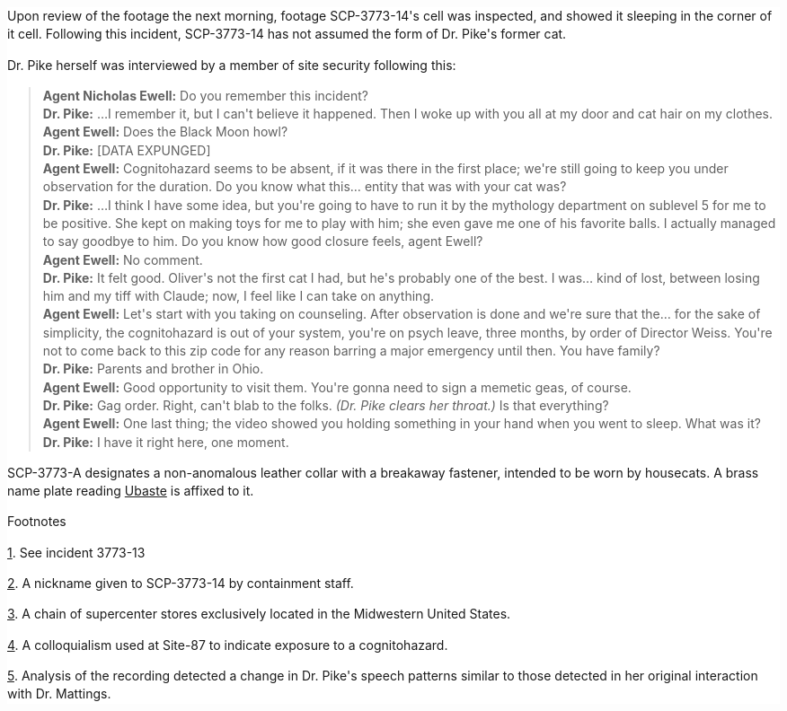 Upon review of the footage the next morning, footage SCP-3773-14's cell was inspected, and showed it sleeping in the corner of it cell. Following this incident, SCP-3773-14 has not assumed the form of Dr. Pike's former cat.

Dr. Pike herself was interviewed by a member of site security following this:

> **Agent Nicholas Ewell:** Do you remember this incident?  
> **Dr. Pike:** …I remember it, but I can't believe it happened. Then I woke up with you all at my door and cat hair on my clothes.  
> **Agent Ewell:** Does the Black Moon howl?  
> **Dr. Pike:** \[DATA EXPUNGED\]  
> **Agent Ewell:** Cognitohazard seems to be absent, if it was there in the first place; we're still going to keep you under observation for the duration. Do you know what this… entity that was with your cat was?  
> **Dr. Pike:** …I think I have some idea, but you're going to have to run it by the mythology department on sublevel 5 for me to be positive. She kept on making toys for me to play with him; she even gave me one of his favorite balls. I actually managed to say goodbye to him. Do you know how good closure feels, agent Ewell?  
> **Agent Ewell:** No comment.  
> **Dr. Pike:** It felt good. Oliver's not the first cat I had, but he's probably one of the best. I was… kind of lost, between losing him and my tiff with Claude; now, I feel like I can take on anything.  
> **Agent Ewell:** Let's start with you taking on counseling. After observation is done and we're sure that the… for the sake of simplicity, the cognitohazard is out of your system, you're on psych leave, three months, by order of Director Weiss. You're not to come back to this zip code for any reason barring a major emergency until then. You have family?  
> **Dr. Pike:** Parents and brother in Ohio.  
> **Agent Ewell:** Good opportunity to visit them. You're gonna need to sign a memetic geas, of course.  
> **Dr. Pike:** Gag order. Right, can't blab to the folks. _(Dr. Pike clears her throat.)_ Is that everything?  
> **Agent Ewell:** One last thing; the video showed you holding something in your hand when you went to sleep. What was it?  
> **Dr. Pike:** I have it right here, one moment.

SCP-3773-A designates a non-anomalous leather collar with a breakaway fastener, intended to be worn by housecats. A brass name plate reading [Ubaste](/scp-2643) is affixed to it.

Footnotes

[1](javascript:;). See incident 3773-13

[2](javascript:;). A nickname given to SCP-3773-14 by containment staff.

[3](javascript:;). A chain of supercenter stores exclusively located in the Midwestern United States.

[4](javascript:;). A colloquialism used at Site-87 to indicate exposure to a cognitohazard.

[5](javascript:;). Analysis of the recording detected a change in Dr. Pike's speech patterns similar to those detected in her original interaction with Dr. Mattings.